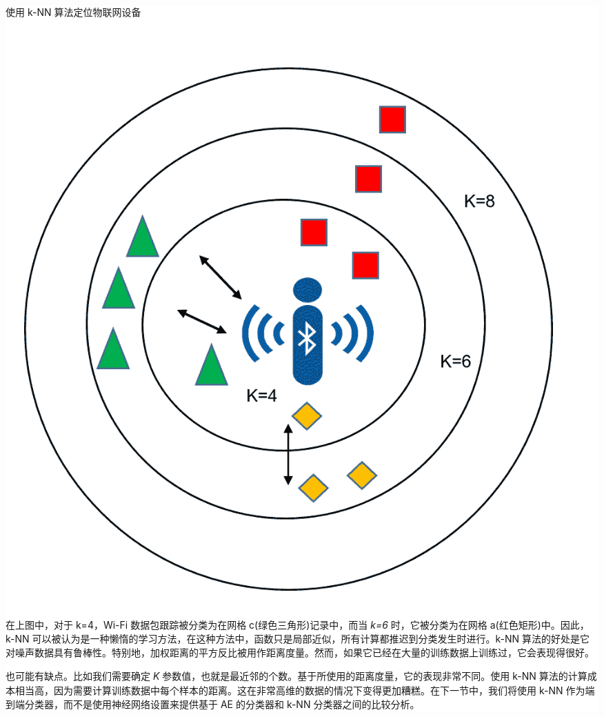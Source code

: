 使用 k-NN 算法定位物联网设备

![](img/e7c21824-f316-41f0-99ef-9b1ceca414e5.png)

在上图中，对于 k=4，Wi-Fi 数据包跟踪被分类为在网格 c(绿色三角形)记录中，而当 *k=6* 时，它被分类为在网格 a(红色矩形)中。因此，k-NN 可以被认为是一种懒惰的学习方法，在这种方法中，函数只是局部近似，所有计算都推迟到分类发生时进行。k-NN 算法的好处是它对噪声数据具有鲁棒性。特别地，加权距离的平方反比被用作距离度量。然而，如果它已经在大量的训练数据上训练过，它会表现得很好。

也可能有缺点。比如我们需要确定 *K* 参数值，也就是最近邻的个数。基于所使用的距离度量，它的表现非常不同。使用 k-NN 算法的计算成本相当高，因为需要计算训练数据中每个样本的距离。这在非常高维的数据的情况下变得更加糟糕。在下一节中，我们将使用 k-NN 作为端到端分类器，而不是使用神经网络设置来提供基于 AE 的分类器和 k-NN 分类器之间的比较分析。
